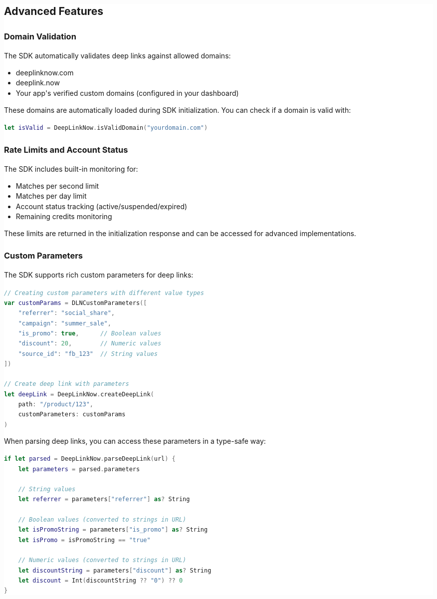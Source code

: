 ## Advanced Features

### Domain Validation

The SDK automatically validates deep links against allowed domains:

- deeplinknow.com
- deeplink.now
- Your app's verified custom domains (configured in your dashboard)

These domains are automatically loaded during SDK initialization. You can check if a domain is valid with:

```swift
let isValid = DeepLinkNow.isValidDomain("yourdomain.com")
```

### Rate Limits and Account Status

The SDK includes built-in monitoring for:

- Matches per second limit
- Matches per day limit
- Account status tracking (active/suspended/expired)
- Remaining credits monitoring

These limits are returned in the initialization response and can be accessed for advanced implementations.

### Custom Parameters

The SDK supports rich custom parameters for deep links:

```swift
// Creating custom parameters with different value types
var customParams = DLNCustomParameters([
    "referrer": "social_share",
    "campaign": "summer_sale",
    "is_promo": true,      // Boolean values
    "discount": 20,        // Numeric values
    "source_id": "fb_123"  // String values
])

// Create deep link with parameters
let deepLink = DeepLinkNow.createDeepLink(
    path: "/product/123",
    customParameters: customParams
)
```

When parsing deep links, you can access these parameters in a type-safe way:

```swift
if let parsed = DeepLinkNow.parseDeepLink(url) {
    let parameters = parsed.parameters

    // String values
    let referrer = parameters["referrer"] as? String

    // Boolean values (converted to strings in URL)
    let isPromoString = parameters["is_promo"] as? String
    let isPromo = isPromoString == "true"

    // Numeric values (converted to strings in URL)
    let discountString = parameters["discount"] as? String
    let discount = Int(discountString ?? "0") ?? 0
}
```